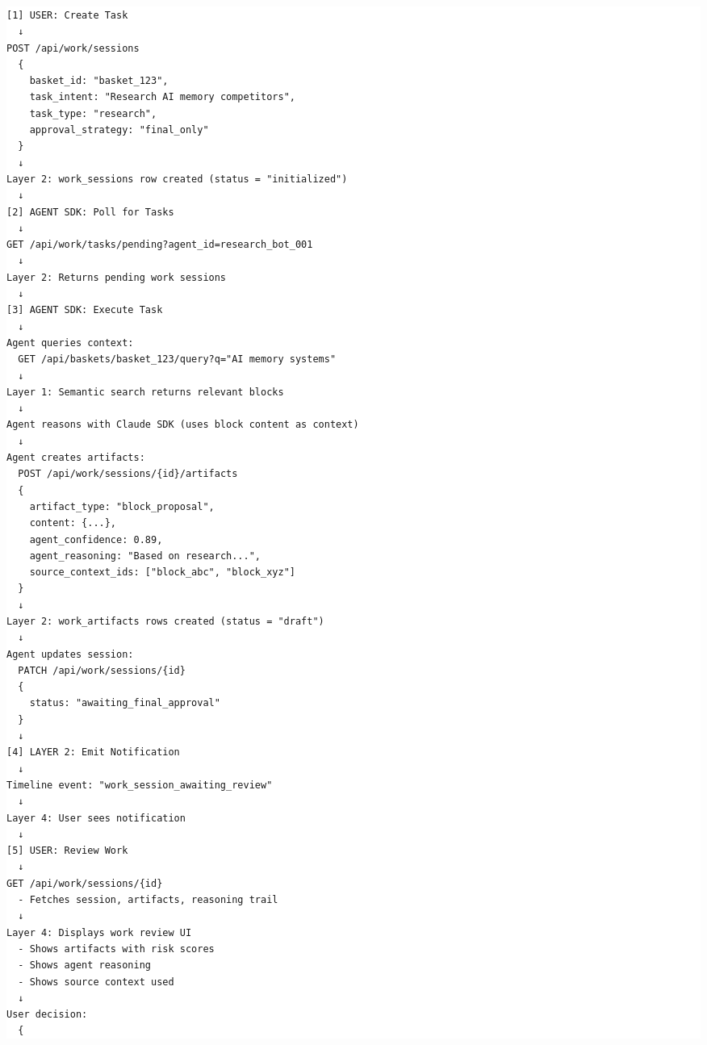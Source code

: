 ```
[1] USER: Create Task
  ↓
POST /api/work/sessions
  {
    basket_id: "basket_123",
    task_intent: "Research AI memory competitors",
    task_type: "research",
    approval_strategy: "final_only"
  }
  ↓
Layer 2: work_sessions row created (status = "initialized")
  ↓
[2] AGENT SDK: Poll for Tasks
  ↓
GET /api/work/tasks/pending?agent_id=research_bot_001
  ↓
Layer 2: Returns pending work sessions
  ↓
[3] AGENT SDK: Execute Task
  ↓
Agent queries context:
  GET /api/baskets/basket_123/query?q="AI memory systems"
  ↓
Layer 1: Semantic search returns relevant blocks
  ↓
Agent reasons with Claude SDK (uses block content as context)
  ↓
Agent creates artifacts:
  POST /api/work/sessions/{id}/artifacts
  {
    artifact_type: "block_proposal",
    content: {...},
    agent_confidence: 0.89,
    agent_reasoning: "Based on research...",
    source_context_ids: ["block_abc", "block_xyz"]
  }
  ↓
Layer 2: work_artifacts rows created (status = "draft")
  ↓
Agent updates session:
  PATCH /api/work/sessions/{id}
  {
    status: "awaiting_final_approval"
  }
  ↓
[4] LAYER 2: Emit Notification
  ↓
Timeline event: "work_session_awaiting_review"
  ↓
Layer 4: User sees notification
  ↓
[5] USER: Review Work
  ↓
GET /api/work/sessions/{id}
  - Fetches session, artifacts, reasoning trail
  ↓
Layer 4: Displays work review UI
  - Shows artifacts with risk scores
  - Shows agent reasoning
  - Shows source context used
  ↓
User decision:
  {
```